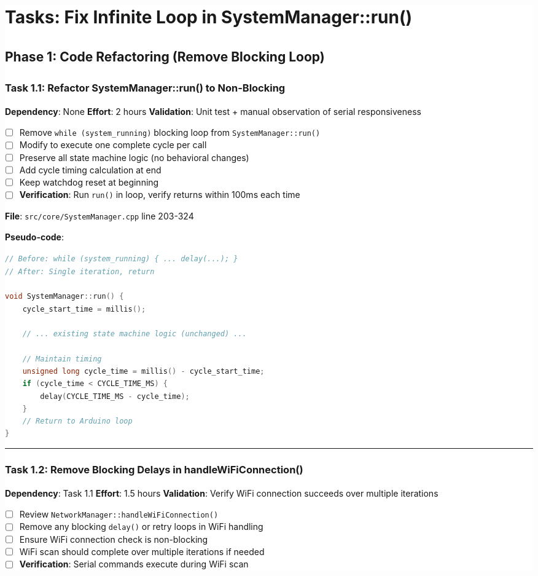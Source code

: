 # Tasks: Fix Infinite Loop in SystemManager::run()

## Phase 1: Code Refactoring (Remove Blocking Loop)

### Task 1.1: Refactor SystemManager::run() to Non-Blocking
**Dependency**: None
**Effort**: 2 hours
**Validation**: Unit test + manual observation of serial responsiveness

- [ ] Remove `while (system_running)` blocking loop from `SystemManager::run()`
- [ ] Modify to execute one complete cycle per call
- [ ] Preserve all state machine logic (no behavioral changes)
- [ ] Add cycle timing calculation at end
- [ ] Keep watchdog reset at beginning
- [ ] **Verification**: Run `run()` in loop, verify returns within 100ms each time

**File**: `src/core/SystemManager.cpp` line 203-324

**Pseudo-code**:
```cpp
// Before: while (system_running) { ... delay(...); }
// After: Single iteration, return

void SystemManager::run() {
    cycle_start_time = millis();

    // ... existing state machine logic (unchanged) ...

    // Maintain timing
    unsigned long cycle_time = millis() - cycle_start_time;
    if (cycle_time < CYCLE_TIME_MS) {
        delay(CYCLE_TIME_MS - cycle_time);
    }
    // Return to Arduino loop
}
```

---

### Task 1.2: Remove Blocking Delays in handleWiFiConnection()
**Dependency**: Task 1.1
**Effort**: 1.5 hours
**Validation**: Verify WiFi connection succeeds over multiple iterations

- [ ] Review `NetworkManager::handleWiFiConnection()`
- [ ] Remove any blocking `delay()` or retry loops in WiFi handling
- [ ] Ensure WiFi connection check is non-blocking
- [ ] WiFi scan should complete over multiple iterations if needed
- [ ] **Verification**: Serial commands execute during WiFi scan
